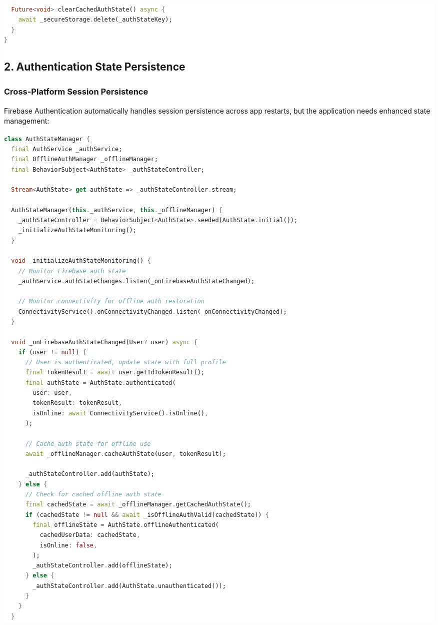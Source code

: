 ```dart
  Future<void> clearCachedAuthState() async {
    await _secureStorage.delete(_authStateKey);
  }
}
```

## 2. Authentication State Persistence

### Cross-Platform Session Persistence

Firebase Authentication automatically handles session persistence across app restarts, but the application needs enhanced state management:

```dart
class AuthStateManager {
  final AuthService _authService;
  final OfflineAuthManager _offlineManager;
  final BehaviorSubject<AuthState> _authStateController;

  Stream<AuthState> get authState => _authStateController.stream;

  AuthStateManager(this._authService, this._offlineManager) {
    _authStateController = BehaviorSubject<AuthState>.seeded(AuthState.initial());
    _initializeAuthStateMonitoring();
  }

  void _initializeAuthStateMonitoring() {
    // Monitor Firebase auth state
    _authService.authStateChanges.listen(_onFirebaseAuthStateChanged);

    // Monitor connectivity for offline auth restoration
    ConnectivityService().onConnectivityChanged.listen(_onConnectivityChanged);
  }

  void _onFirebaseAuthStateChanged(User? user) async {
    if (user != null) {
      // User is authenticated, update state with full profile
      final tokenResult = await user.getIdTokenResult();
      final authState = AuthState.authenticated(
        user: user,
        tokenResult: tokenResult,
        isOnline: await ConnectivityService().isOnline(),
      );

      // Cache auth state for offline use
      await _offlineManager.cacheAuthState(user, tokenResult);

      _authStateController.add(authState);
    } else {
      // Check for cached offline auth state
      final cachedState = await _offlineManager.getCachedAuthState();
      if (cachedState != null && await _isOfflineAuthValid(cachedState)) {
        final offlineState = AuthState.offlineAuthenticated(
          cachedUserData: cachedState,
          isOnline: false,
        );
        _authStateController.add(offlineState);
      } else {
        _authStateController.add(AuthState.unauthenticated());
      }
    }
  }

```